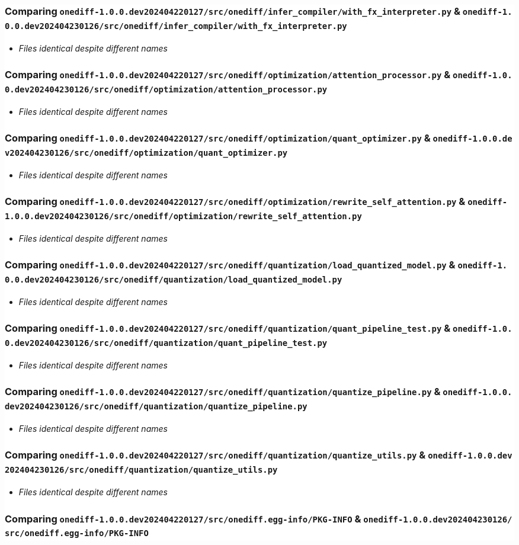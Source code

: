 ### Comparing `onediff-1.0.0.dev202404220127/src/onediff/infer_compiler/with_fx_interpreter.py` & `onediff-1.0.0.dev202404230126/src/onediff/infer_compiler/with_fx_interpreter.py`

 * *Files identical despite different names*

### Comparing `onediff-1.0.0.dev202404220127/src/onediff/optimization/attention_processor.py` & `onediff-1.0.0.dev202404230126/src/onediff/optimization/attention_processor.py`

 * *Files identical despite different names*

### Comparing `onediff-1.0.0.dev202404220127/src/onediff/optimization/quant_optimizer.py` & `onediff-1.0.0.dev202404230126/src/onediff/optimization/quant_optimizer.py`

 * *Files identical despite different names*

### Comparing `onediff-1.0.0.dev202404220127/src/onediff/optimization/rewrite_self_attention.py` & `onediff-1.0.0.dev202404230126/src/onediff/optimization/rewrite_self_attention.py`

 * *Files identical despite different names*

### Comparing `onediff-1.0.0.dev202404220127/src/onediff/quantization/load_quantized_model.py` & `onediff-1.0.0.dev202404230126/src/onediff/quantization/load_quantized_model.py`

 * *Files identical despite different names*

### Comparing `onediff-1.0.0.dev202404220127/src/onediff/quantization/quant_pipeline_test.py` & `onediff-1.0.0.dev202404230126/src/onediff/quantization/quant_pipeline_test.py`

 * *Files identical despite different names*

### Comparing `onediff-1.0.0.dev202404220127/src/onediff/quantization/quantize_pipeline.py` & `onediff-1.0.0.dev202404230126/src/onediff/quantization/quantize_pipeline.py`

 * *Files identical despite different names*

### Comparing `onediff-1.0.0.dev202404220127/src/onediff/quantization/quantize_utils.py` & `onediff-1.0.0.dev202404230126/src/onediff/quantization/quantize_utils.py`

 * *Files identical despite different names*

### Comparing `onediff-1.0.0.dev202404220127/src/onediff.egg-info/PKG-INFO` & `onediff-1.0.0.dev202404230126/src/onediff.egg-info/PKG-INFO`
